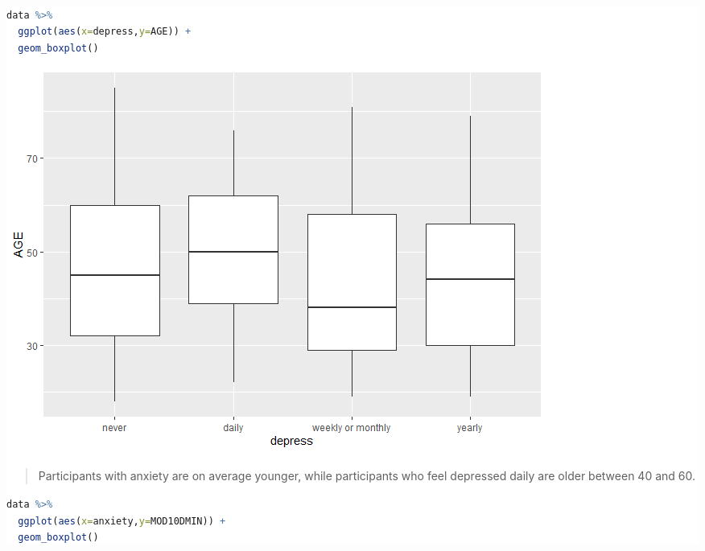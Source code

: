 ``` r
data %>% 
  ggplot(aes(x=depress,y=AGE)) +
  geom_boxplot()
```

![](README_files/figure-gfm/unnamed-chunk-20-2.png)

> Participants with anxiety are on average younger, while participants
> who feel depressed daily are older between 40 and 60.

``` r
data %>% 
  ggplot(aes(x=anxiety,y=MOD10DMIN)) +
  geom_boxplot()
```
